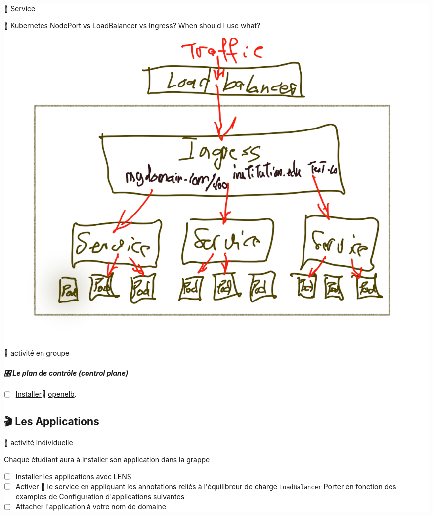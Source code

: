 [:bookmark: Service](https://kubernetes.io/fr/docs/concepts/services-networking/service/)

[:bookmark: Kubernetes NodePort vs LoadBalancer vs Ingress? When should I use what?](https://medium.com/google-cloud/kubernetes-nodeport-vs-loadbalancer-vs-ingress-when-should-i-use-what-922f010849e0)

<img src=images/services.png width=812 height=609 ></img>

:busts_in_silhouette: activité en groupe

##### :control_knobs: Le plan de contrôle (control plane)

- [ ]  [Installer](.doc/openelb.md):pinching_hand: [openelb](https://openelb.io/). 

## :clapper: Les Applications

:bust_in_silhouette: activité individuelle

Chaque étudiant aura à installer son application dans la grappe

- [ ]  Installer les applications avec [LENS](https://k8slens.dev/)
- [ ] Activer :rocket: le service en appliquant les annotations reliés à l'équilibreur de charge `LoadBalancer` Porter en fonction des examples de [Configuration](https://github.com/CollegeBoreal/Tutoriels/tree/main/2.MicroServices/3.Orchestration/1.Kubernetes/C.Cluster/0.Local/6.K8s/apps) d'applications suivantes
- [ ] Attacher l'application à votre nom de domaine
